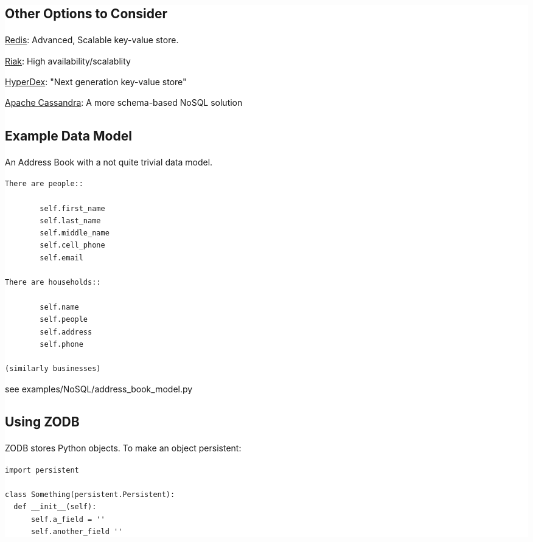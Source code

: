 </div>

<div class="section slide">

Other Options to Consider
-------------------------

[Redis](http://redis.io/): Advanced, Scalable key-value store.

[Riak](http://docs.basho.com/riak/latest/dev/taste-of-riak/python/):
High availability/scalablity

[HyperDex](http://hyperdex.org/): "Next generation key-value store"

[Apache Cassandra](http://pycassa.github.io/pycassa/): A more
schema-based NoSQL solution

</div>

<div class="section slide">

Example Data Model
------------------

An Address Book with a not quite trivial data model.

    There are people::

            self.first_name
            self.last_name
            self.middle_name
            self.cell_phone
            self.email

    There are households::

            self.name
            self.people
            self.address
            self.phone

    (similarly businesses)

see examples/NoSQL/address\_book\_model.py

</div>

<div class="section slide">

Using ZODB
----------

ZODB stores Python objects. To make an object persistent:

    import persistent

    class Something(persistent.Persistent):
      def __init__(self):
          self.a_field = ''
          self.another_field ''
